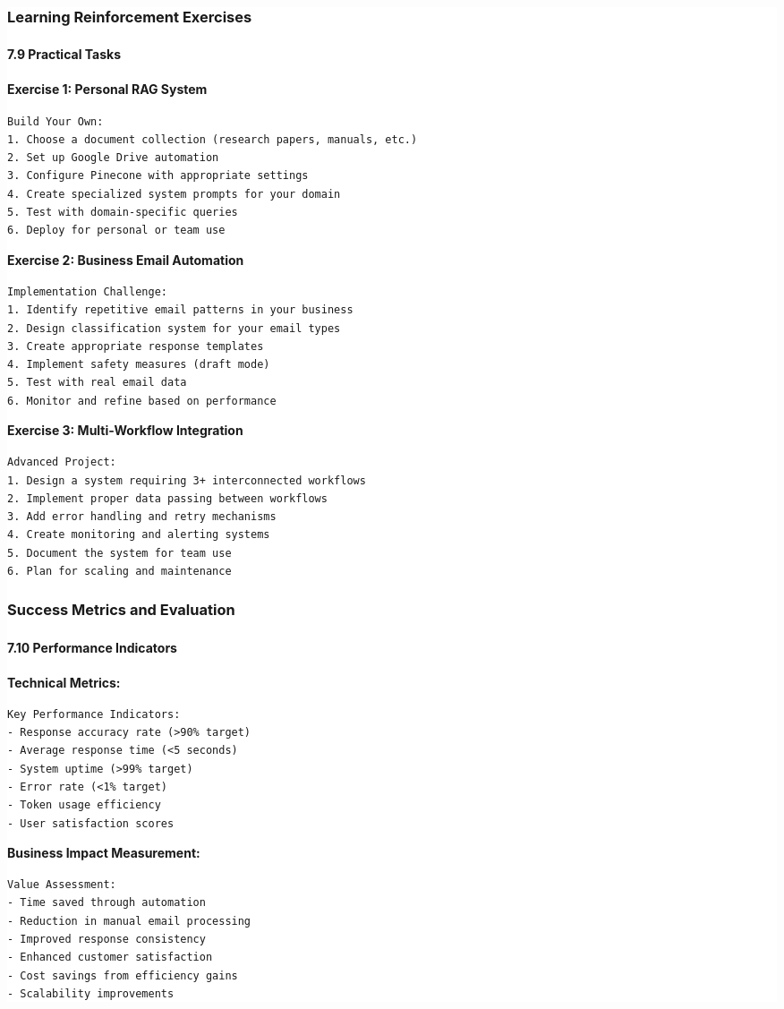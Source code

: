 ### Learning Reinforcement Exercises

#### 7.9 Practical Tasks

**Exercise 1: Personal RAG System**
```
Build Your Own:
1. Choose a document collection (research papers, manuals, etc.)
2. Set up Google Drive automation
3. Configure Pinecone with appropriate settings
4. Create specialized system prompts for your domain
5. Test with domain-specific queries
6. Deploy for personal or team use
```

**Exercise 2: Business Email Automation**
```
Implementation Challenge:
1. Identify repetitive email patterns in your business
2. Design classification system for your email types
3. Create appropriate response templates
4. Implement safety measures (draft mode)
5. Test with real email data
6. Monitor and refine based on performance
```

**Exercise 3: Multi-Workflow Integration**
```
Advanced Project:
1. Design a system requiring 3+ interconnected workflows
2. Implement proper data passing between workflows
3. Add error handling and retry mechanisms
4. Create monitoring and alerting systems
5. Document the system for team use
6. Plan for scaling and maintenance
```

### Success Metrics and Evaluation

#### 7.10 Performance Indicators

**Technical Metrics:**
```
Key Performance Indicators:
- Response accuracy rate (>90% target)
- Average response time (<5 seconds)
- System uptime (>99% target)
- Error rate (<1% target)
- Token usage efficiency
- User satisfaction scores
```

**Business Impact Measurement:**
```
Value Assessment:
- Time saved through automation
- Reduction in manual email processing
- Improved response consistency
- Enhanced customer satisfaction
- Cost savings from efficiency gains
- Scalability improvements
```

